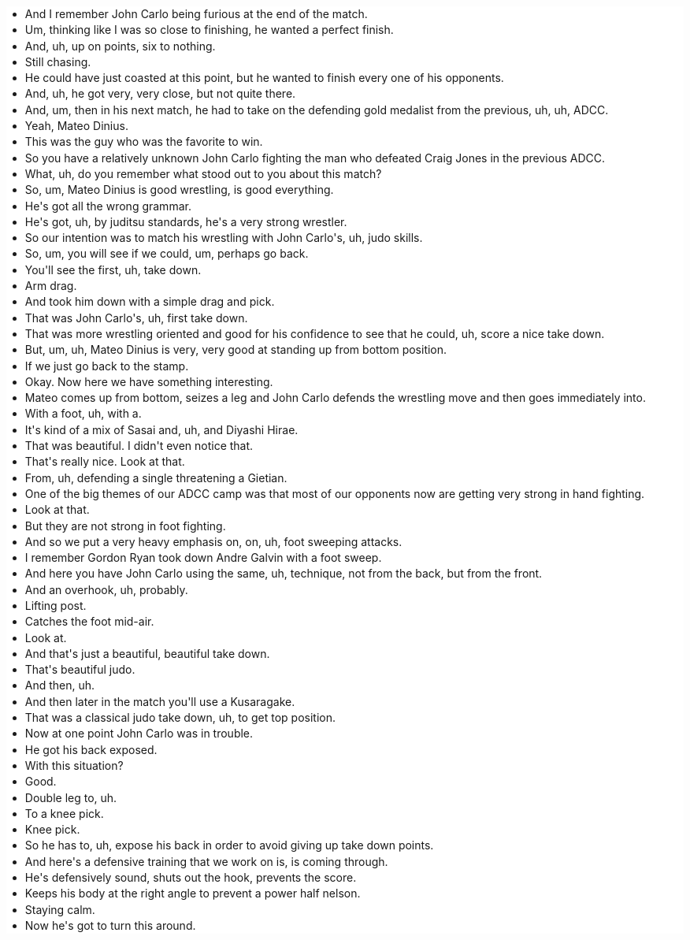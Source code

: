 *  And I remember John Carlo being furious at the end of the match.
*  Um, thinking like I was so close to finishing, he wanted a perfect finish.
*  And, uh, up on points, six to nothing.
*  Still chasing.
*  He could have just coasted at this point, but he wanted to finish every one of his opponents.
*  And, uh, he got very, very close, but not quite there.
*  And, um, then in his next match, he had to take on the defending gold medalist from the previous, uh, uh, ADCC.
*  Yeah, Mateo Dinius.
*  This was the guy who was the favorite to win.
*  So you have a relatively unknown John Carlo fighting the man who defeated Craig Jones in the previous ADCC.
*  What, uh, do you remember what stood out to you about this match?
*  So, um, Mateo Dinius is good wrestling, is good everything.
*  He's got all the wrong grammar.
*  He's got, uh, by juditsu standards, he's a very strong wrestler.
*  So our intention was to match his wrestling with John Carlo's, uh, judo skills.
*  So, um, you will see if we could, um, perhaps go back.
*  You'll see the first, uh, take down.
*  Arm drag.
*  And took him down with a simple drag and pick.
*  That was John Carlo's, uh, first take down.
*  That was more wrestling oriented and good for his confidence to see that he could, uh, score a nice take down.
*  But, um, uh, Mateo Dinius is very, very good at standing up from bottom position.
*  If we just go back to the stamp.
*  Okay. Now here we have something interesting.
*  Mateo comes up from bottom, seizes a leg and John Carlo defends the wrestling move and then goes immediately into.
*  With a foot, uh, with a.
*  It's kind of a mix of Sasai and, uh, and Diyashi Hirae.
*  That was beautiful. I didn't even notice that.
*  That's really nice. Look at that.
*  From, uh, defending a single threatening a Gietian.
*  One of the big themes of our ADCC camp was that most of our opponents now are getting very strong in hand fighting.
*  Look at that.
*  But they are not strong in foot fighting.
*  And so we put a very heavy emphasis on, on, uh, foot sweeping attacks.
*  I remember Gordon Ryan took down Andre Galvin with a foot sweep.
*  And here you have John Carlo using the same, uh, technique, not from the back, but from the front.
*  And an overhook, uh, probably.
*  Lifting post.
*  Catches the foot mid-air.
*  Look at.
*  And that's just a beautiful, beautiful take down.
*  That's beautiful judo.
*  And then, uh.
*  And then later in the match you'll use a Kusaragake.
*  That was a classical judo take down, uh, to get top position.
*  Now at one point John Carlo was in trouble.
*  He got his back exposed.
*  With this situation?
*  Good.
*  Double leg to, uh.
*  To a knee pick.
*  Knee pick.
*  So he has to, uh, expose his back in order to avoid giving up take down points.
*  And here's a defensive training that we work on is, is coming through.
*  He's defensively sound, shuts out the hook, prevents the score.
*  Keeps his body at the right angle to prevent a power half nelson.
*  Staying calm.
*  Now he's got to turn this around.
